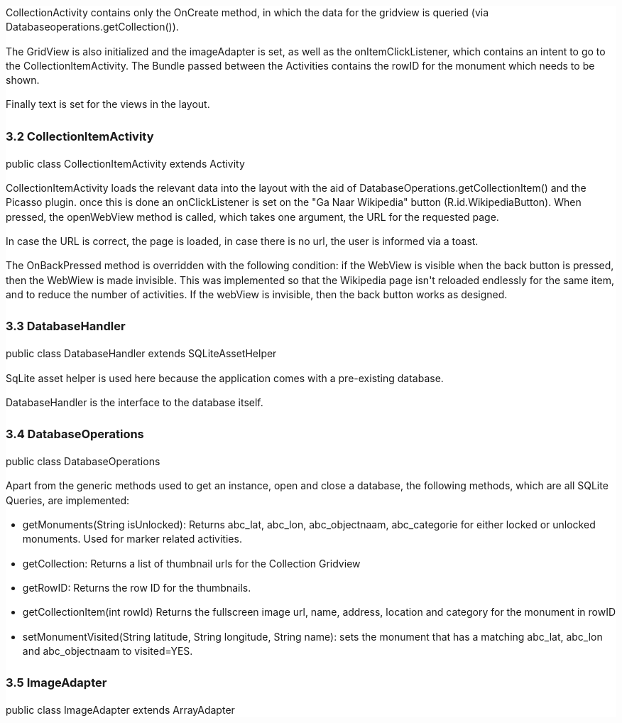 CollectionActivity contains only the OnCreate method, in which the data for the gridview is queried (via Databaseoperations.getCollection()).

The GridView is also initialized and the imageAdapter is set, as well as the onItemClickListener, which contains an intent to go to the CollectionItemActivity. The Bundle passed between the Activities contains the rowID for the monument which needs to be shown.

Finally text is set for the views in the layout.


### 3.2 CollectionItemActivity

public class CollectionItemActivity extends Activity 

CollectionItemActivity loads the relevant data into the layout with the aid of DatabaseOperations.getCollectionItem() and the Picasso plugin. once this is done an onClickListener is set on the "Ga Naar Wikipedia" button (R.id.WikipediaButton).
When pressed, the openWebView method is called, which takes one argument, the URL for the requested page.

In case the URL is correct, the page is loaded, in case there is no url, the user is informed via a toast.

The OnBackPressed method is overridden with the following condition: if the WebView is visible when the back button is pressed, then the WebWiew is made invisible. This was implemented so that the Wikipedia page isn't reloaded endlessly for the same item, and to reduce the number of activities.
If the webView is invisible, then the back button works as designed.

### 3.3 DatabaseHandler

public class DatabaseHandler extends SQLiteAssetHelper

SqLite asset helper is used here because the application comes with a pre-existing database.

DatabaseHandler is the interface to the database itself.

### 3.4 DatabaseOperations

public class DatabaseOperations 

Apart from the generic methods used to get an instance, open and close a database, the following methods, which are all SQLite Queries, are implemented:
	
- getMonuments(String isUnlocked): Returns abc_lat, abc_lon, abc_objectnaam, abc_categorie for either locked or unlocked monuments. Used for marker related activities.

- getCollection: Returns a list of thumbnail urls for the Collection Gridview

- getRowID: Returns the row ID for the thumbnails.
- getCollectionItem(int rowId) Returns the fullscreen image url, name, address, location and category for the monument in rowID

- setMonumentVisited(String latitude, String longitude, String name): sets the monument that has a matching abc_lat, abc_lon and abc_objectnaam to visited=YES. 

### 3.5 ImageAdapter
public class ImageAdapter extends ArrayAdapter
